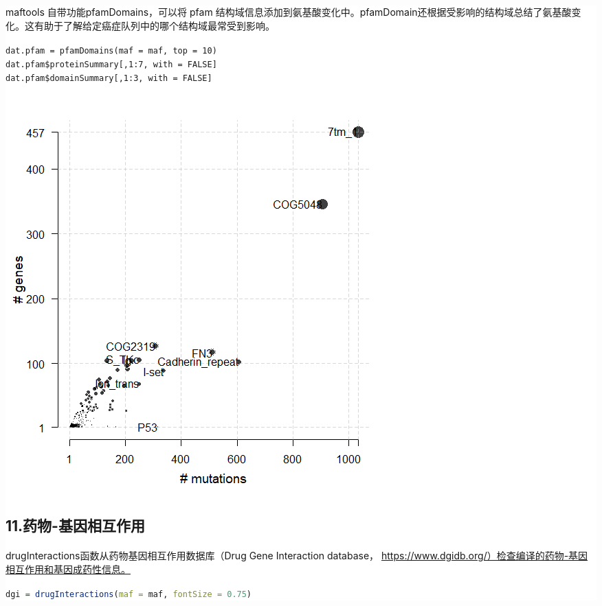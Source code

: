 maftools 自带功能pfamDomains，可以将 pfam 结构域信息添加到氨基酸变化中。pfamDomain还根据受影响的结构域总结了氨基酸变化。这有助于了解给定癌症队列中的哪个结构域最常受到影响。

```
dat.pfam = pfamDomains(maf = maf, top = 10)
dat.pfam$proteinSummary[,1:7, with = FALSE]
dat.pfam$domainSummary[,1:3, with = FALSE]
```

![image-20221006184110886](images/tcga_test_8.png)

## 11.药物-基因相互作用

drugInteractions函数从药物基因相互作用数据库（Drug Gene Interaction database， https://www.dgidb.org/）检查编译的药物-基因相互作用和基因成药性信息。

```R
dgi = drugInteractions(maf = maf, fontSize = 0.75)
```
